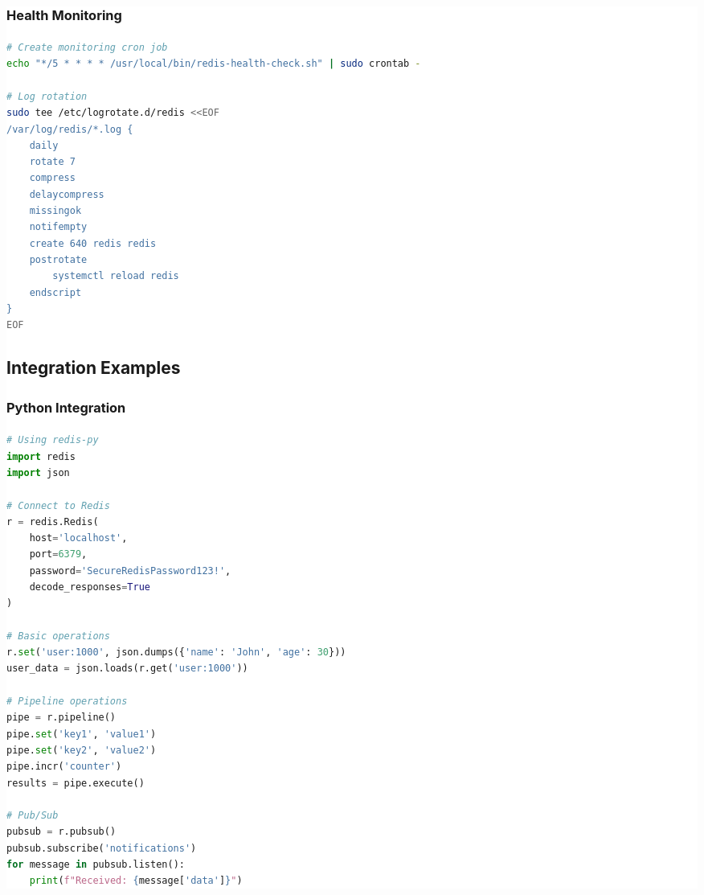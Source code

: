 ### Health Monitoring

```bash
# Create monitoring cron job
echo "*/5 * * * * /usr/local/bin/redis-health-check.sh" | sudo crontab -

# Log rotation
sudo tee /etc/logrotate.d/redis <<EOF
/var/log/redis/*.log {
    daily
    rotate 7
    compress
    delaycompress
    missingok
    notifempty
    create 640 redis redis
    postrotate
        systemctl reload redis
    endscript
}
EOF
```

## Integration Examples

### Python Integration

```python
# Using redis-py
import redis
import json

# Connect to Redis
r = redis.Redis(
    host='localhost',
    port=6379,
    password='SecureRedisPassword123!',
    decode_responses=True
)

# Basic operations
r.set('user:1000', json.dumps({'name': 'John', 'age': 30}))
user_data = json.loads(r.get('user:1000'))

# Pipeline operations
pipe = r.pipeline()
pipe.set('key1', 'value1')
pipe.set('key2', 'value2')
pipe.incr('counter')
results = pipe.execute()

# Pub/Sub
pubsub = r.pubsub()
pubsub.subscribe('notifications')
for message in pubsub.listen():
    print(f"Received: {message['data']}")
```
